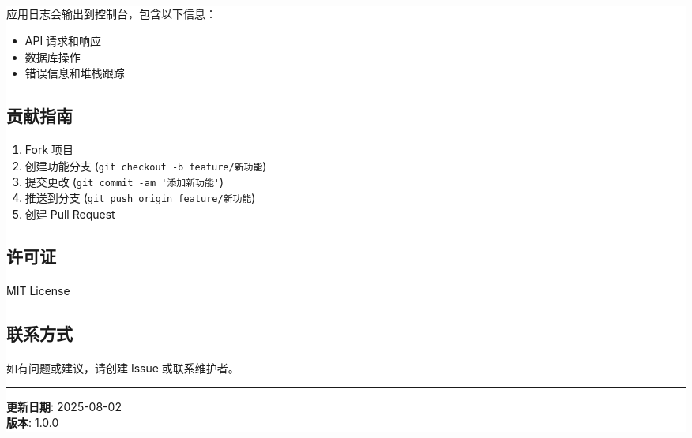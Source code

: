 应用日志会输出到控制台，包含以下信息：
- API 请求和响应
- 数据库操作
- 错误信息和堆栈跟踪

## 贡献指南

1. Fork 项目
2. 创建功能分支 (`git checkout -b feature/新功能`)
3. 提交更改 (`git commit -am '添加新功能'`)
4. 推送到分支 (`git push origin feature/新功能`)
5. 创建 Pull Request

## 许可证

MIT License

## 联系方式

如有问题或建议，请创建 Issue 或联系维护者。

---

**更新日期**: 2025-08-02  
**版本**: 1.0.0
